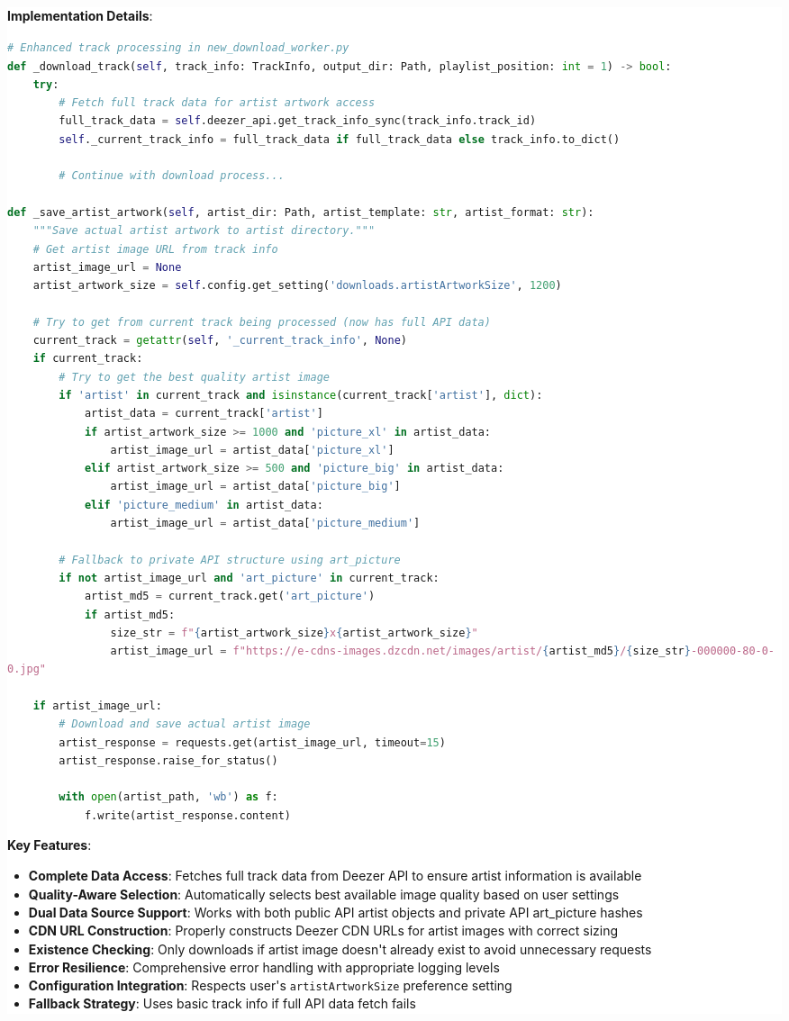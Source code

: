 **Implementation Details**:
```python
# Enhanced track processing in new_download_worker.py
def _download_track(self, track_info: TrackInfo, output_dir: Path, playlist_position: int = 1) -> bool:
    try:
        # Fetch full track data for artist artwork access
        full_track_data = self.deezer_api.get_track_info_sync(track_info.track_id)
        self._current_track_info = full_track_data if full_track_data else track_info.to_dict()
        
        # Continue with download process...

def _save_artist_artwork(self, artist_dir: Path, artist_template: str, artist_format: str):
    """Save actual artist artwork to artist directory."""
    # Get artist image URL from track info
    artist_image_url = None
    artist_artwork_size = self.config.get_setting('downloads.artistArtworkSize', 1200)
    
    # Try to get from current track being processed (now has full API data)
    current_track = getattr(self, '_current_track_info', None)
    if current_track:
        # Try to get the best quality artist image
        if 'artist' in current_track and isinstance(current_track['artist'], dict):
            artist_data = current_track['artist']
            if artist_artwork_size >= 1000 and 'picture_xl' in artist_data:
                artist_image_url = artist_data['picture_xl']
            elif artist_artwork_size >= 500 and 'picture_big' in artist_data:
                artist_image_url = artist_data['picture_big']
            elif 'picture_medium' in artist_data:
                artist_image_url = artist_data['picture_medium']
        
        # Fallback to private API structure using art_picture
        if not artist_image_url and 'art_picture' in current_track:
            artist_md5 = current_track.get('art_picture')
            if artist_md5:
                size_str = f"{artist_artwork_size}x{artist_artwork_size}"
                artist_image_url = f"https://e-cdns-images.dzcdn.net/images/artist/{artist_md5}/{size_str}-000000-80-0-0.jpg"
    
    if artist_image_url:
        # Download and save actual artist image
        artist_response = requests.get(artist_image_url, timeout=15)
        artist_response.raise_for_status()
        
        with open(artist_path, 'wb') as f:
            f.write(artist_response.content)
```

**Key Features**:
- **Complete Data Access**: Fetches full track data from Deezer API to ensure artist information is available
- **Quality-Aware Selection**: Automatically selects best available image quality based on user settings
- **Dual Data Source Support**: Works with both public API artist objects and private API art_picture hashes
- **CDN URL Construction**: Properly constructs Deezer CDN URLs for artist images with correct sizing
- **Existence Checking**: Only downloads if artist image doesn't already exist to avoid unnecessary requests
- **Error Resilience**: Comprehensive error handling with appropriate logging levels
- **Configuration Integration**: Respects user's `artistArtworkSize` preference setting
- **Fallback Strategy**: Uses basic track info if full API data fetch fails
